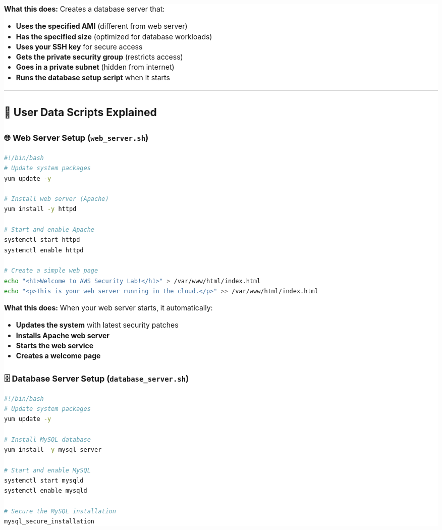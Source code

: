 
**What this does:** Creates a database server that:
- **Uses the specified AMI** (different from web server)
- **Has the specified size** (optimized for database workloads)
- **Uses your SSH key** for secure access
- **Gets the private security group** (restricts access)
- **Goes in a private subnet** (hidden from internet)
- **Runs the database setup script** when it starts

---

## 📝 **User Data Scripts Explained**

### **🌐 Web Server Setup (`web_server.sh`)**

```bash
#!/bin/bash
# Update system packages
yum update -y

# Install web server (Apache)
yum install -y httpd

# Start and enable Apache
systemctl start httpd
systemctl enable httpd

# Create a simple web page
echo "<h1>Welcome to AWS Security Lab!</h1>" > /var/www/html/index.html
echo "<p>This is your web server running in the cloud.</p>" >> /var/www/html/index.html
```

**What this does:** When your web server starts, it automatically:
- **Updates the system** with latest security patches
- **Installs Apache web server**
- **Starts the web service**
- **Creates a welcome page**

### **🗄️ Database Server Setup (`database_server.sh`)**

```bash
#!/bin/bash
# Update system packages
yum update -y

# Install MySQL database
yum install -y mysql-server

# Start and enable MySQL
systemctl start mysqld
systemctl enable mysqld

# Secure the MySQL installation
mysql_secure_installation
```

